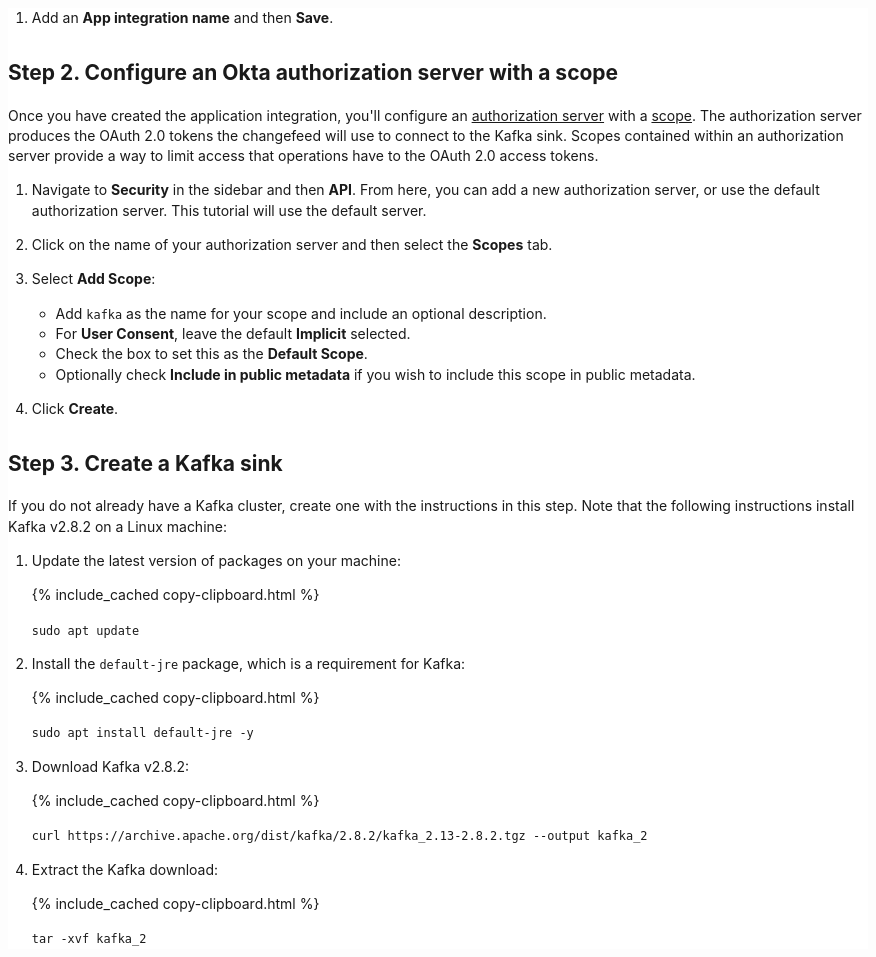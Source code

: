 1. Add an **App integration name** and then **Save**.

## Step 2. Configure an Okta authorization server with a scope

Once you have created the application integration, you'll configure an [authorization server](https://help.okta.com/oie/en-us/Content/Topics/Security/api-build-oauth-servers.htm) with a [scope](https://help.okta.com/oie/en-us/Content/Topics/Security/api-config-scopes.htm?cshid=create-scopes). The authorization server produces the OAuth 2.0 tokens the changefeed will use to connect to the Kafka sink. Scopes contained within an authorization server provide a way to limit access that operations have to the OAuth 2.0 access tokens.

1. Navigate to **Security** in the sidebar and then **API**. From here, you can add a new authorization server, or use the default authorization server. This tutorial will use the default server.

1. Click on the name of your authorization server and then select the **Scopes** tab.

1. Select **Add Scope**:
    - Add `kafka` as the name for your scope and include an optional description.
    - For **User Consent**, leave the default **Implicit** selected.
    - Check the box to set this as the **Default Scope**.
    - Optionally check **Include in public metadata** if you wish to include this scope in public metadata.

1. Click **Create**.

## Step 3. Create a Kafka sink

If you do not already have a Kafka cluster, create one with the instructions in this step. Note that the following instructions install Kafka v2.8.2 on a Linux machine:

1. Update the latest version of packages on your machine:

    {% include_cached copy-clipboard.html %}
    ~~~ shell
    sudo apt update
    ~~~

1. Install the `default-jre` package, which is a requirement for Kafka:

    {% include_cached copy-clipboard.html %}
    ~~~ shell
    sudo apt install default-jre -y
    ~~~

1. Download Kafka v2.8.2:

    {% include_cached copy-clipboard.html %}
    ~~~ shell
    curl https://archive.apache.org/dist/kafka/2.8.2/kafka_2.13-2.8.2.tgz --output kafka_2
    ~~~

1. Extract the Kafka download:

    {% include_cached copy-clipboard.html %}
    ~~~ shell
    tar -xvf kafka_2
    ~~~
